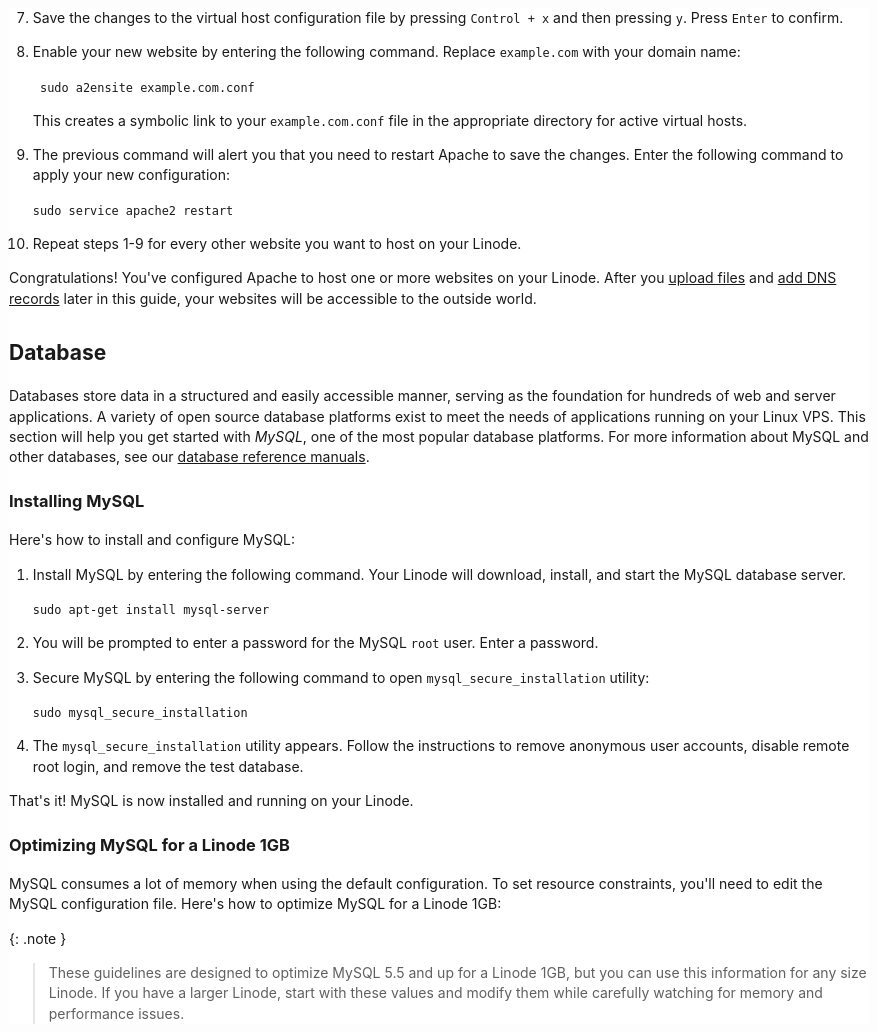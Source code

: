 7.  Save the changes to the virtual host configuration file by pressing `Control + x` and then pressing `y`. Press `Enter` to confirm.

8. Enable your new website by entering the following command. Replace `example.com` with your domain name:

        sudo a2ensite example.com.conf

    This creates a symbolic link to your `example.com.conf` file in the appropriate directory for active virtual hosts.

09. The previous command will alert you that you need to restart Apache to save the changes. Enter the following command to apply your new configuration:

        sudo service apache2 restart

10. Repeat steps 1-9 for every other website you want to host on your Linode.

Congratulations! You've configured Apache to host one or more websites on your Linode. After you [upload files](#uploading-files) and [add DNS records](#adding-dns-records) later in this guide, your websites will be accessible to the outside world.

## Database

Databases store data in a structured and easily accessible manner, serving as the foundation for hundreds of web and server applications. A variety of open source database platforms exist to meet the needs of applications running on your Linux VPS. This section will help you get started with *MySQL*, one of the most popular database platforms. For more information about MySQL and other databases, see our [database reference manuals](/docs/databases).

### Installing MySQL

Here's how to install and configure MySQL:

1.  Install MySQL by entering the following command. Your Linode will download, install, and start the MySQL database server.

        sudo apt-get install mysql-server

2.  You will be prompted to enter a password for the MySQL `root` user. Enter a password.
3.  Secure MySQL by entering the following command to open `mysql_secure_installation` utility:

        sudo mysql_secure_installation

4.  The `mysql_secure_installation` utility appears. Follow the instructions to remove anonymous user accounts, disable remote root login, and remove the test database.

That's it! MySQL is now installed and running on your Linode.

### Optimizing MySQL for a Linode 1GB

MySQL consumes a lot of memory when using the default configuration. To set resource constraints, you'll need to edit the MySQL configuration file. Here's how to optimize MySQL for a Linode 1GB:

 {: .note }
>
> These guidelines are designed to optimize MySQL 5.5 and up for a Linode 1GB, but you can use this information for any size Linode. If you have a larger Linode, start with these values and modify them while carefully watching for memory and performance issues.
